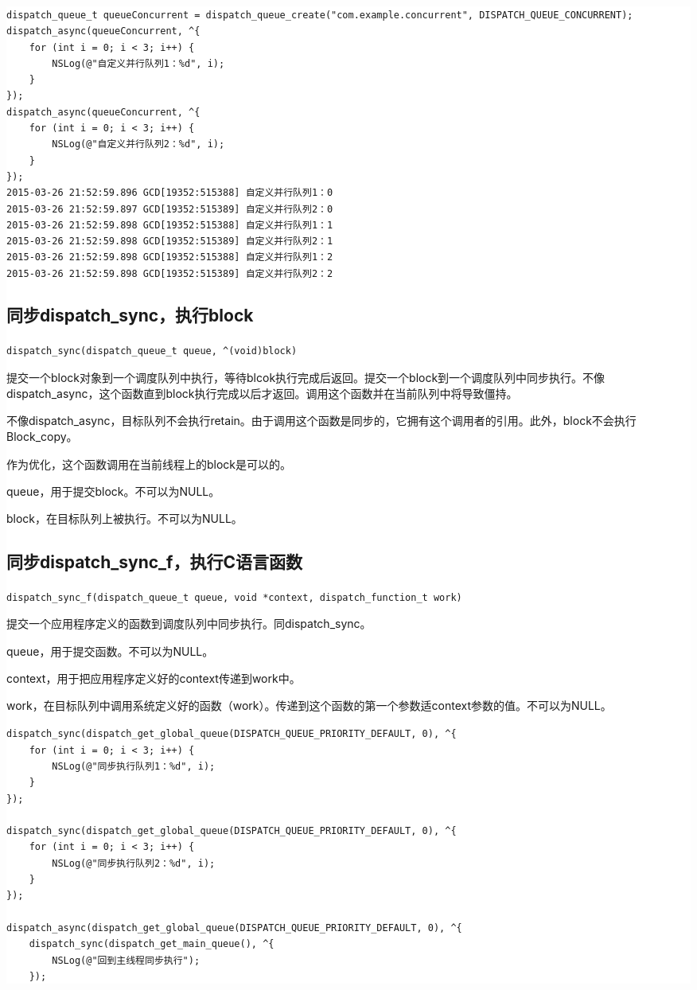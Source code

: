 ```objc
dispatch_queue_t queueConcurrent = dispatch_queue_create("com.example.concurrent", DISPATCH_QUEUE_CONCURRENT);
dispatch_async(queueConcurrent, ^{
    for (int i = 0; i < 3; i++) {
        NSLog(@"自定义并行队列1：%d", i);
    }
});
dispatch_async(queueConcurrent, ^{
    for (int i = 0; i < 3; i++) {
        NSLog(@"自定义并行队列2：%d", i);
    }
});
2015-03-26 21:52:59.896 GCD[19352:515388] 自定义并行队列1：0
2015-03-26 21:52:59.897 GCD[19352:515389] 自定义并行队列2：0
2015-03-26 21:52:59.898 GCD[19352:515388] 自定义并行队列1：1
2015-03-26 21:52:59.898 GCD[19352:515389] 自定义并行队列2：1
2015-03-26 21:52:59.898 GCD[19352:515388] 自定义并行队列1：2
2015-03-26 21:52:59.898 GCD[19352:515389] 自定义并行队列2：2
```

## 同步dispatch_sync，执行block

```objc
dispatch_sync(dispatch_queue_t queue, ^(void)block)
```

提交一个block对象到一个调度队列中执行，等待blcok执行完成后返回。提交一个block到一个调度队列中同步执行。不像dispatch_async，这个函数直到block执行完成以后才返回。调用这个函数并在当前队列中将导致僵持。

不像dispatch_async，目标队列不会执行retain。由于调用这个函数是同步的，它拥有这个调用者的引用。此外，block不会执行Block_copy。

作为优化，这个函数调用在当前线程上的block是可以的。

queue，用于提交block。不可以为NULL。

block，在目标队列上被执行。不可以为NULL。

## 同步dispatch_sync_f，执行C语言函数

```objc
dispatch_sync_f(dispatch_queue_t queue, void *context, dispatch_function_t work)
```

提交一个应用程序定义的函数到调度队列中同步执行。同dispatch_sync。

queue，用于提交函数。不可以为NULL。

context，用于把应用程序定义好的context传递到work中。

work，在目标队列中调用系统定义好的函数（work）。传递到这个函数的第一个参数适context参数的值。不可以为NULL。

```objc
dispatch_sync(dispatch_get_global_queue(DISPATCH_QUEUE_PRIORITY_DEFAULT, 0), ^{
    for (int i = 0; i < 3; i++) {
        NSLog(@"同步执行队列1：%d", i);
    }
});

dispatch_sync(dispatch_get_global_queue(DISPATCH_QUEUE_PRIORITY_DEFAULT, 0), ^{
    for (int i = 0; i < 3; i++) {
        NSLog(@"同步执行队列2：%d", i);
    }
});

dispatch_async(dispatch_get_global_queue(DISPATCH_QUEUE_PRIORITY_DEFAULT, 0), ^{
    dispatch_sync(dispatch_get_main_queue(), ^{
        NSLog(@"回到主线程同步执行");
    });
```